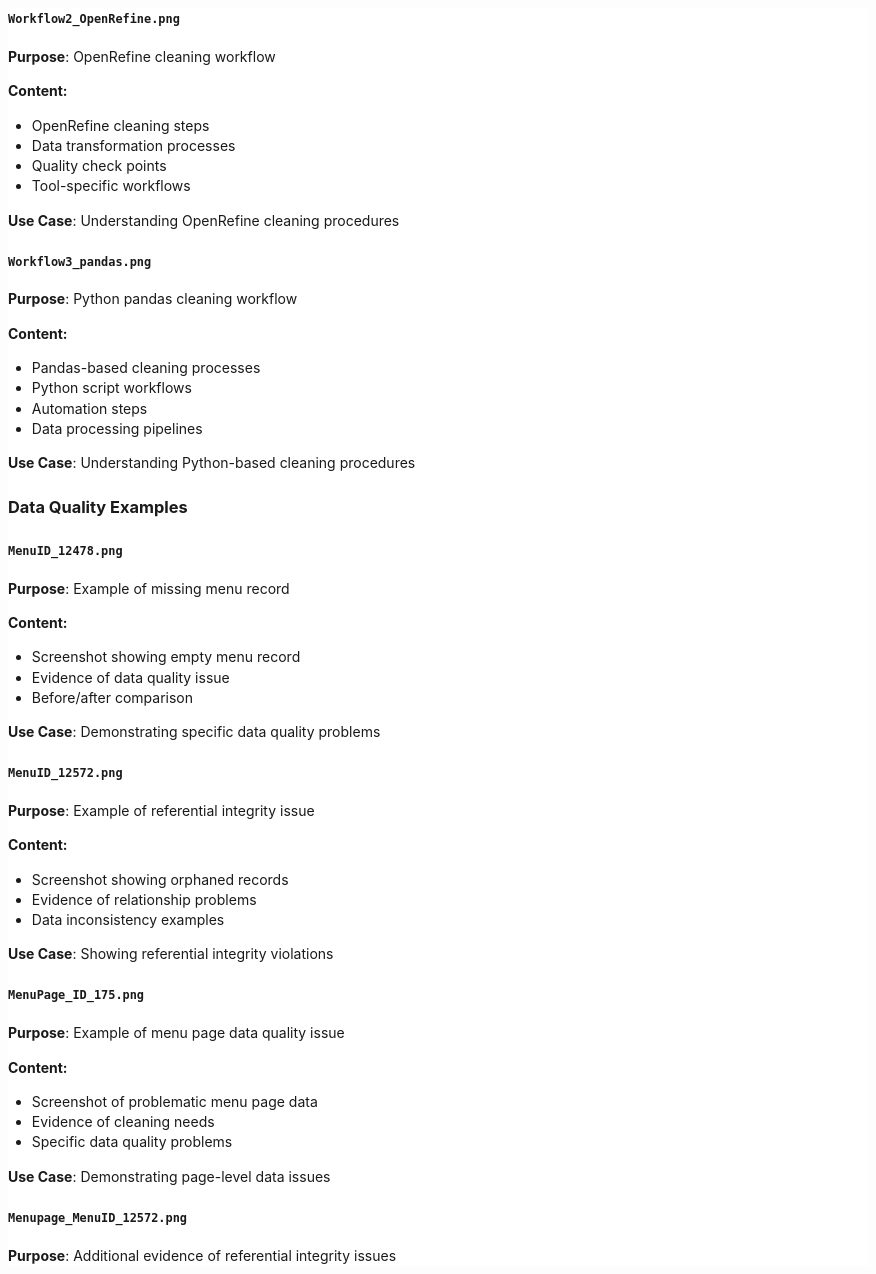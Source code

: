 #### `Workflow2_OpenRefine.png`
**Purpose**: OpenRefine cleaning workflow

**Content:**
- OpenRefine cleaning steps
- Data transformation processes
- Quality check points
- Tool-specific workflows

**Use Case**: Understanding OpenRefine cleaning procedures

#### `Workflow3_pandas.png`
**Purpose**: Python pandas cleaning workflow

**Content:**
- Pandas-based cleaning processes
- Python script workflows
- Automation steps
- Data processing pipelines

**Use Case**: Understanding Python-based cleaning procedures

### Data Quality Examples

#### `MenuID_12478.png`
**Purpose**: Example of missing menu record

**Content:**
- Screenshot showing empty menu record
- Evidence of data quality issue
- Before/after comparison

**Use Case**: Demonstrating specific data quality problems

#### `MenuID_12572.png`
**Purpose**: Example of referential integrity issue

**Content:**
- Screenshot showing orphaned records
- Evidence of relationship problems
- Data inconsistency examples

**Use Case**: Showing referential integrity violations

#### `MenuPage_ID_175.png`
**Purpose**: Example of menu page data quality issue

**Content:**
- Screenshot of problematic menu page data
- Evidence of cleaning needs
- Specific data quality problems

**Use Case**: Demonstrating page-level data issues

#### `Menupage_MenuID_12572.png`
**Purpose**: Additional evidence of referential integrity issues
